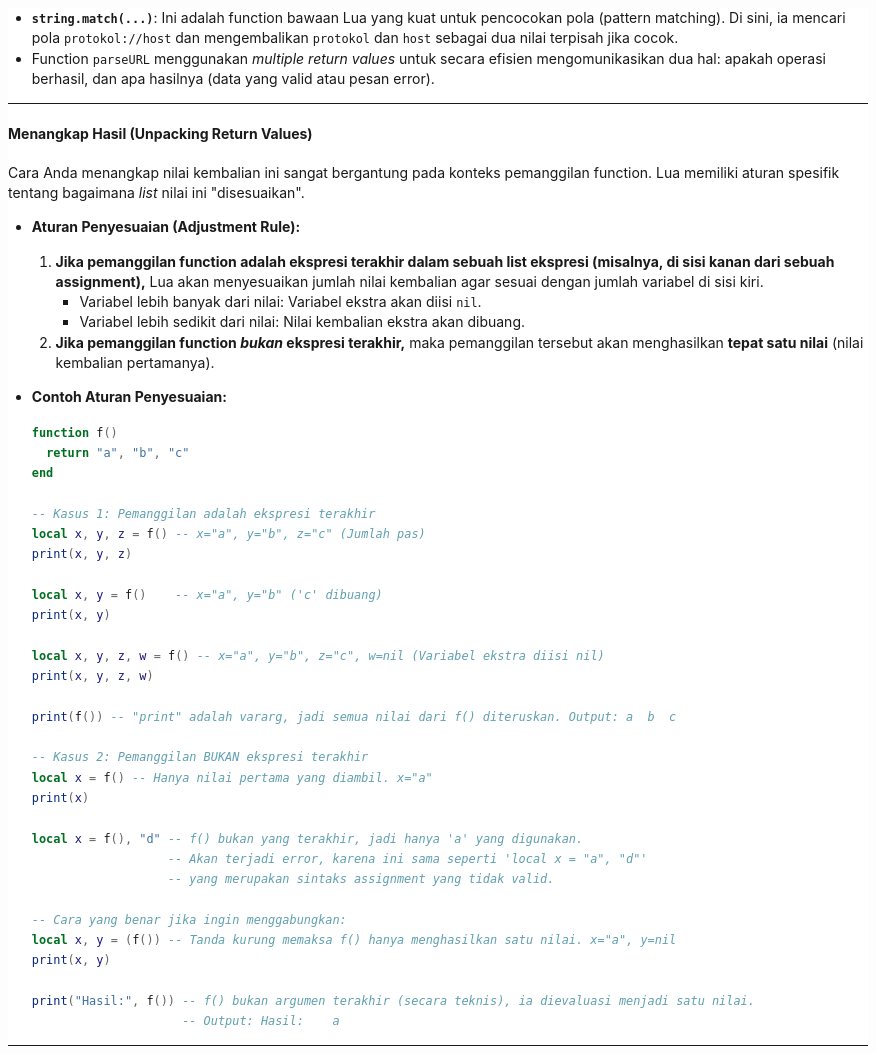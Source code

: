   - **`string.match(...)`**: Ini adalah function bawaan Lua yang kuat untuk pencocokan pola (pattern matching). Di sini, ia mencari pola `protokol://host` dan mengembalikan `protokol` dan `host` sebagai dua nilai terpisah jika cocok.
  - Function `parseURL` menggunakan _multiple return values_ untuk secara efisien mengomunikasikan dua hal: apakah operasi berhasil, dan apa hasilnya (data yang valid atau pesan error).

---

#### Menangkap Hasil (Unpacking Return Values)

Cara Anda menangkap nilai kembalian ini sangat bergantung pada konteks pemanggilan function. Lua memiliki aturan spesifik tentang bagaimana _list_ nilai ini "disesuaikan".

- **Aturan Penyesuaian (Adjustment Rule):**

  1.  **Jika pemanggilan function adalah ekspresi terakhir dalam sebuah list ekspresi (misalnya, di sisi kanan dari sebuah assignment),** Lua akan menyesuaikan jumlah nilai kembalian agar sesuai dengan jumlah variabel di sisi kiri.
      - Variabel lebih banyak dari nilai: Variabel ekstra akan diisi `nil`.
      - Variabel lebih sedikit dari nilai: Nilai kembalian ekstra akan dibuang.
  2.  **Jika pemanggilan function _bukan_ ekspresi terakhir,** maka pemanggilan tersebut akan menghasilkan **tepat satu nilai** (nilai kembalian pertamanya).

- **Contoh Aturan Penyesuaian:**

  ```lua
  function f()
    return "a", "b", "c"
  end

  -- Kasus 1: Pemanggilan adalah ekspresi terakhir
  local x, y, z = f() -- x="a", y="b", z="c" (Jumlah pas)
  print(x, y, z)

  local x, y = f()    -- x="a", y="b" ('c' dibuang)
  print(x, y)

  local x, y, z, w = f() -- x="a", y="b", z="c", w=nil (Variabel ekstra diisi nil)
  print(x, y, z, w)

  print(f()) -- "print" adalah vararg, jadi semua nilai dari f() diteruskan. Output: a  b  c

  -- Kasus 2: Pemanggilan BUKAN ekspresi terakhir
  local x = f() -- Hanya nilai pertama yang diambil. x="a"
  print(x)

  local x = f(), "d" -- f() bukan yang terakhir, jadi hanya 'a' yang digunakan.
                     -- Akan terjadi error, karena ini sama seperti 'local x = "a", "d"'
                     -- yang merupakan sintaks assignment yang tidak valid.

  -- Cara yang benar jika ingin menggabungkan:
  local x, y = (f()) -- Tanda kurung memaksa f() hanya menghasilkan satu nilai. x="a", y=nil
  print(x, y)

  print("Hasil:", f()) -- f() bukan argumen terakhir (secara teknis), ia dievaluasi menjadi satu nilai.
                       -- Output: Hasil:	a
  ```

---